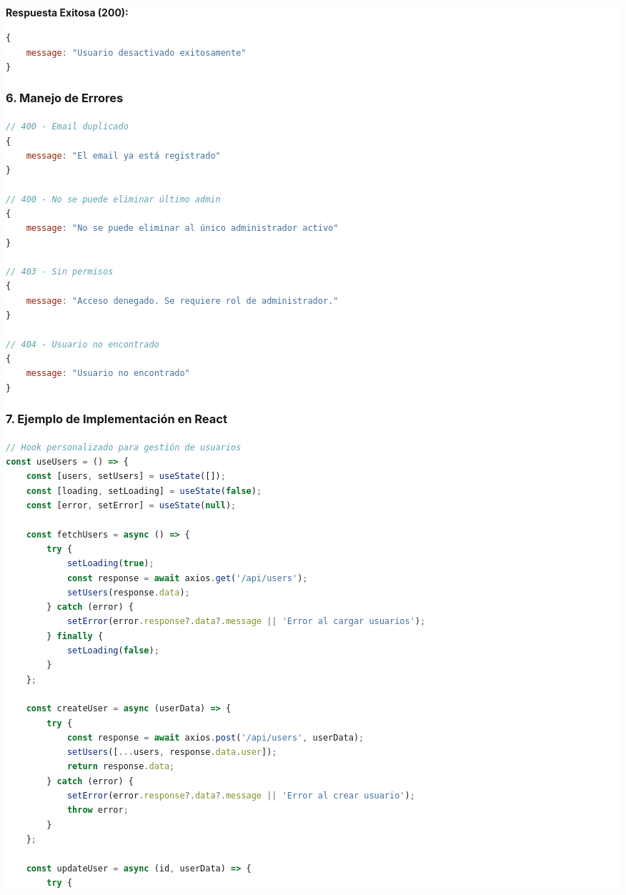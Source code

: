 **Respuesta Exitosa (200):**
```javascript
{
    message: "Usuario desactivado exitosamente"
}
```

### 6. Manejo de Errores

```javascript
// 400 - Email duplicado
{
    message: "El email ya está registrado"
}

// 400 - No se puede eliminar último admin
{
    message: "No se puede eliminar al único administrador activo"
}

// 403 - Sin permisos
{
    message: "Acceso denegado. Se requiere rol de administrador."
}

// 404 - Usuario no encontrado
{
    message: "Usuario no encontrado"
}
```

### 7. Ejemplo de Implementación en React

```javascript
// Hook personalizado para gestión de usuarios
const useUsers = () => {
    const [users, setUsers] = useState([]);
    const [loading, setLoading] = useState(false);
    const [error, setError] = useState(null);

    const fetchUsers = async () => {
        try {
            setLoading(true);
            const response = await axios.get('/api/users');
            setUsers(response.data);
        } catch (error) {
            setError(error.response?.data?.message || 'Error al cargar usuarios');
        } finally {
            setLoading(false);
        }
    };

    const createUser = async (userData) => {
        try {
            const response = await axios.post('/api/users', userData);
            setUsers([...users, response.data.user]);
            return response.data;
        } catch (error) {
            setError(error.response?.data?.message || 'Error al crear usuario');
            throw error;
        }
    };

    const updateUser = async (id, userData) => {
        try {
```